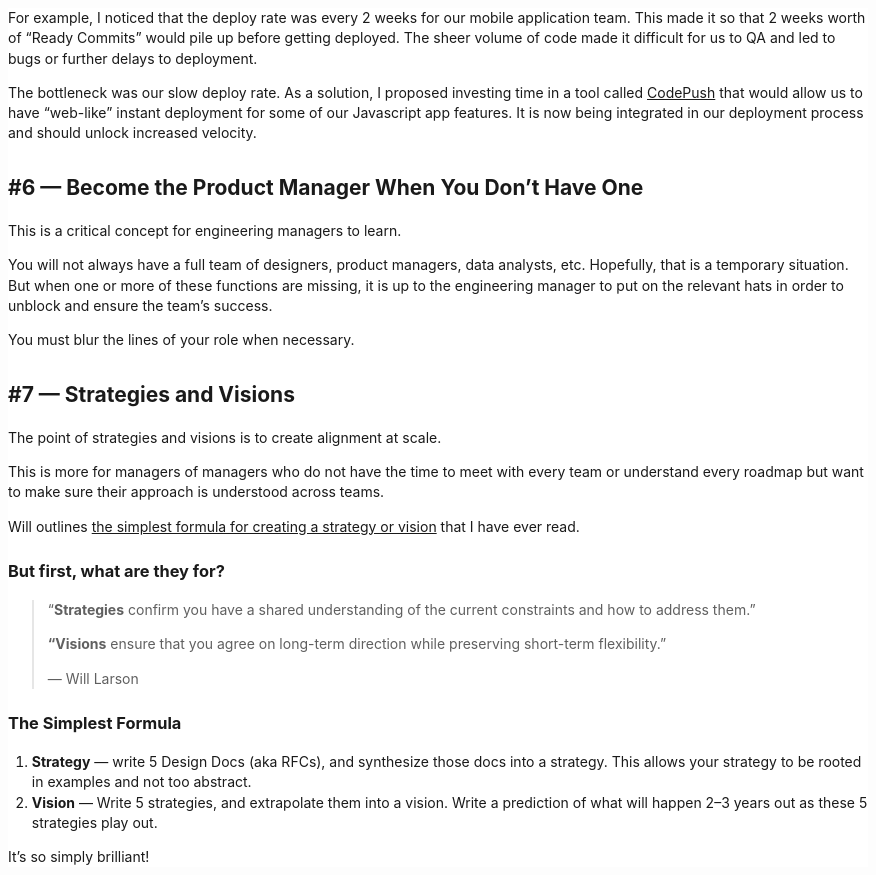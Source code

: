 For example, I noticed that the deploy rate was every 2 weeks for our mobile
application team. This made it so that 2 weeks worth of “Ready Commits” would
pile up before getting deployed. The sheer volume of code made it difficult for
us to QA and led to bugs or further delays to deployment.

The bottleneck was our slow deploy rate. As a solution, I proposed investing
time in a tool called [CodePush](https://microsoft.github.io/code-push/) that
would allow us to have “web-like” instant deployment for some of our Javascript
app features. It is now being integrated in our deployment process and should
unlock increased velocity.

## #6 — Become the Product Manager When You Don’t Have One

This is a critical concept for engineering managers to learn.

You will not always have a full team of designers, product managers, data
analysts, etc. Hopefully, that is a temporary situation. But when one or more
of these functions are missing, it is up to the engineering manager to put on
the relevant hats in order to unblock and ensure the team’s success.

You must blur the lines of your role when necessary.

## #7 — Strategies and Visions

The point of strategies and visions is to create alignment at scale.

This is more for managers of managers who do not have the time to meet with
every team or understand every roadmap but want to make sure their approach is
understood across teams.

Will outlines [the simplest formula for creating a strategy or
vision](https://lethain.com/good-engineering-strategy-is-boring/) that I have
ever read.

### **But first, what are they for?**

> “**Strategies** confirm you have a shared understanding of the current
> constraints and how to address them.”
> 
> **“Visions** ensure that you agree on long-term direction while preserving
> short-term flexibility.”
> 
> — Will Larson

### The Simplest Formula

1. **Strategy** — write 5 Design Docs (aka RFCs), and synthesize those docs
   into a strategy. This allows your strategy to be rooted in examples and not
   too abstract.
2. **Vision** — Write 5 strategies, and extrapolate them into a vision. Write a
   prediction of what will happen 2–3 years out as these 5 strategies play out.

It’s so simply brilliant!
